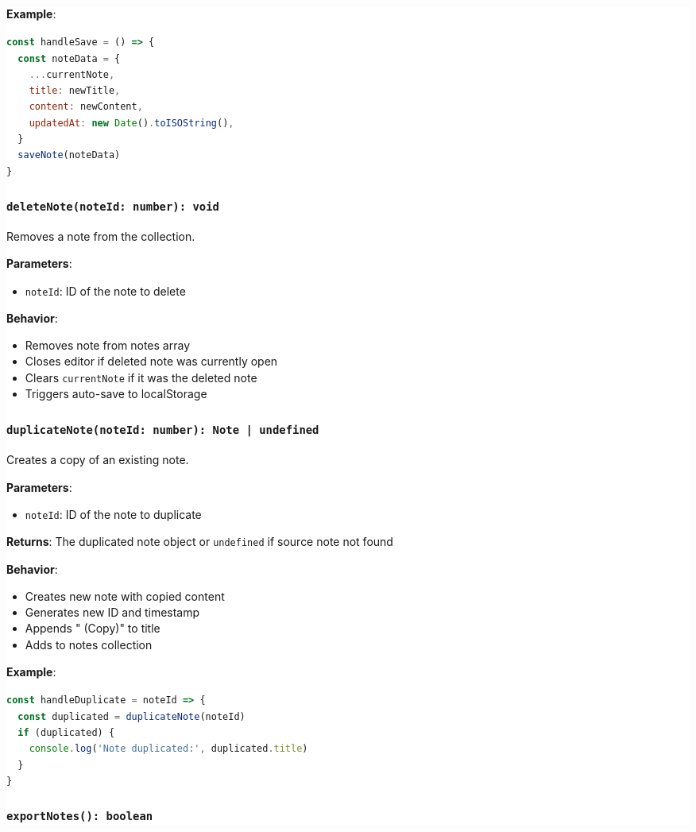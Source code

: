 **Example**:

```javascript
const handleSave = () => {
  const noteData = {
    ...currentNote,
    title: newTitle,
    content: newContent,
    updatedAt: new Date().toISOString(),
  }
  saveNote(noteData)
}
```

### `deleteNote(noteId: number): void`

Removes a note from the collection.

**Parameters**:

- `noteId`: ID of the note to delete

**Behavior**:

- Removes note from notes array
- Closes editor if deleted note was currently open
- Clears `currentNote` if it was the deleted note
- Triggers auto-save to localStorage

### `duplicateNote(noteId: number): Note | undefined`

Creates a copy of an existing note.

**Parameters**:

- `noteId`: ID of the note to duplicate

**Returns**: The duplicated note object or `undefined` if source note not found

**Behavior**:

- Creates new note with copied content
- Generates new ID and timestamp
- Appends " (Copy)" to title
- Adds to notes collection

**Example**:

```javascript
const handleDuplicate = noteId => {
  const duplicated = duplicateNote(noteId)
  if (duplicated) {
    console.log('Note duplicated:', duplicated.title)
  }
}
```

### `exportNotes(): boolean`
